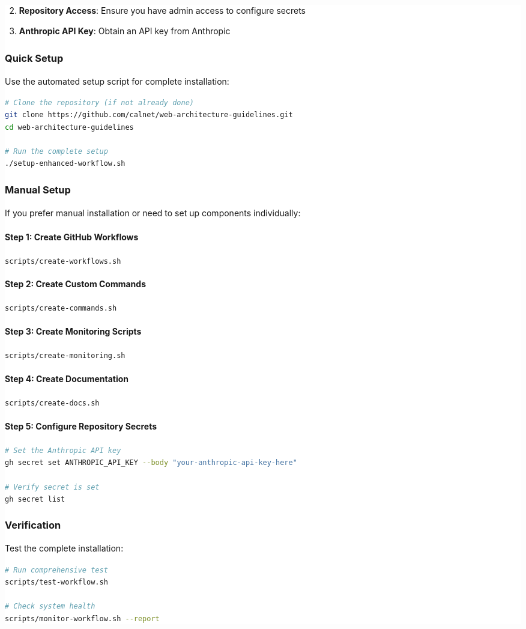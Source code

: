 2. **Repository Access**: Ensure you have admin access to configure secrets

3. **Anthropic API Key**: Obtain an API key from Anthropic

### Quick Setup

Use the automated setup script for complete installation:

```bash
# Clone the repository (if not already done)
git clone https://github.com/calnet/web-architecture-guidelines.git
cd web-architecture-guidelines

# Run the complete setup
./setup-enhanced-workflow.sh
```

### Manual Setup

If you prefer manual installation or need to set up components individually:

#### Step 1: Create GitHub Workflows
```bash
scripts/create-workflows.sh
```

#### Step 2: Create Custom Commands
```bash
scripts/create-commands.sh
```

#### Step 3: Create Monitoring Scripts
```bash
scripts/create-monitoring.sh
```

#### Step 4: Create Documentation
```bash
scripts/create-docs.sh
```

#### Step 5: Configure Repository Secrets
```bash
# Set the Anthropic API key
gh secret set ANTHROPIC_API_KEY --body "your-anthropic-api-key-here"

# Verify secret is set
gh secret list
```

### Verification

Test the complete installation:

```bash
# Run comprehensive test
scripts/test-workflow.sh

# Check system health
scripts/monitor-workflow.sh --report
```
